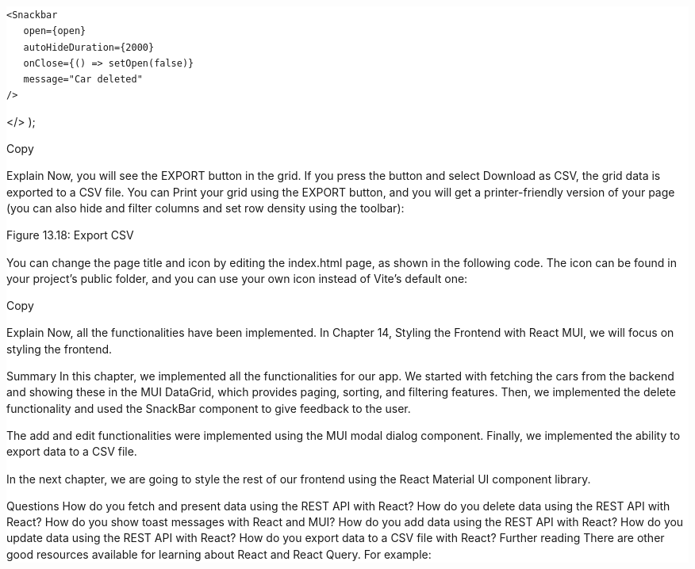     <Snackbar
       open={open}
       autoHideDuration={2000}
       onClose={() => setOpen(false)}
       message="Car deleted"
    />
  </>
);

Copy

Explain
Now, you will see the EXPORT button in the grid. If you press the button and select Download as CSV, the grid data is exported to a CSV file. You can Print your grid using the EXPORT button, and you will get a printer-friendly version of your page (you can also hide and filter columns and set row density using the toolbar):

Figure 13.18: Export CSV

You can change the page title and icon by editing the index.html page, as shown in the following code. The icon can be found in your project’s public folder, and you can use your own icon instead of Vite’s default one:
<!DOCTYPE html>
<html lang="en">
  <head>
    <meta charset="UTF-8" />
    <link rel="icon" type="image/svg+xml" href="/vite.svg" />
    <meta name="viewport" content="width=device-width, initial-
                                   scale=1.0" />
    <title>Car Shop</title>
  </head>
  <body>
    <div id="root"></div>
    <script type="module" src="/src/main.tsx"></script>
  </body>
</html>

Copy

Explain
Now, all the functionalities have been implemented. In Chapter 14, Styling the Frontend with React MUI, we will focus on styling the frontend.

Summary
In this chapter, we implemented all the functionalities for our app. We started with fetching the cars from the backend and showing these in the MUI DataGrid, which provides paging, sorting, and filtering features. Then, we implemented the delete functionality and used the SnackBar component to give feedback to the user.

The add and edit functionalities were implemented using the MUI modal dialog component. Finally, we implemented the ability to export data to a CSV file.

In the next chapter, we are going to style the rest of our frontend using the React Material UI component library.

Questions
How do you fetch and present data using the REST API with React?
How do you delete data using the REST API with React?
How do you show toast messages with React and MUI?
How do you add data using the REST API with React?
How do you update data using the REST API with React?
How do you export data to a CSV file with React?
Further reading
There are other good resources available for learning about React and React Query. For example:
